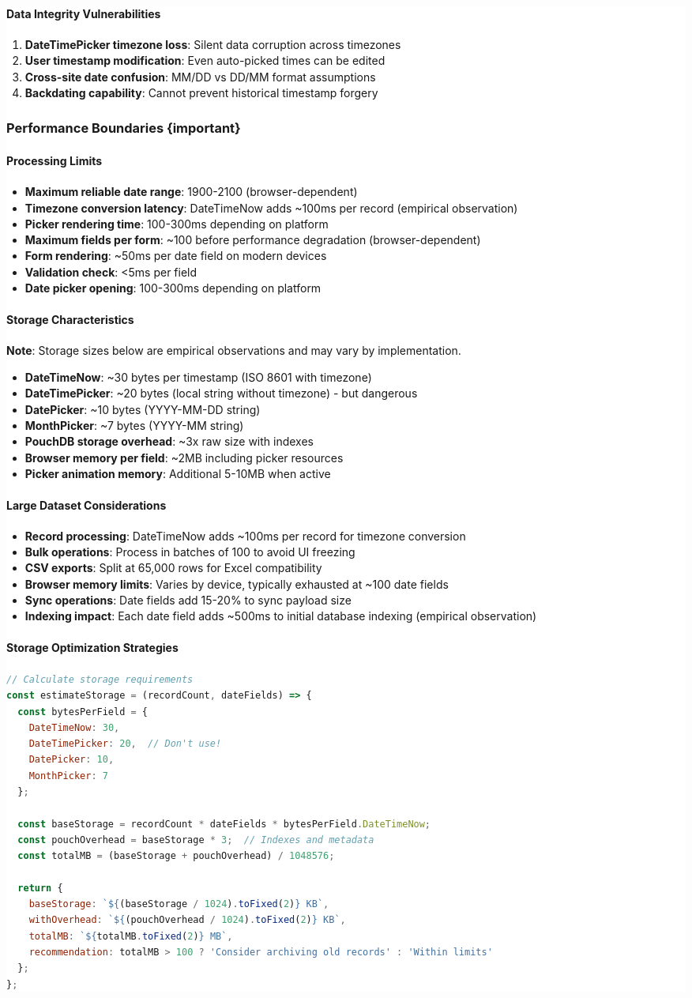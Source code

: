 #### Data Integrity Vulnerabilities
1. **DateTimePicker timezone loss**: Silent data corruption across timezones
2. **User timestamp modification**: Even auto-picked times can be edited
3. **Cross-site date confusion**: MM/DD vs DD/MM format assumptions
4. **Backdating capability**: Cannot prevent historical timestamp forgery

### Performance Boundaries {important}

#### Processing Limits
- **Maximum reliable date range**: 1900-2100 (browser-dependent)
- **Timezone conversion latency**: DateTimeNow adds ~100ms per record (empirical observation)
- **Picker rendering time**: 100-300ms depending on platform
- **Maximum fields per form**: ~100 before performance degradation (browser-dependent)
- **Form rendering**: ~50ms per date field on modern devices
- **Validation check**: <5ms per field
- **Date picker opening**: 100-300ms depending on platform

#### Storage Characteristics

**Note**: Storage sizes below are empirical observations and may vary by implementation.
- **DateTimeNow**: ~30 bytes per timestamp (ISO 8601 with timezone)
- **DateTimePicker**: ~20 bytes (local string without timezone) - but dangerous
- **DatePicker**: ~10 bytes (YYYY-MM-DD string)
- **MonthPicker**: ~7 bytes (YYYY-MM string)
- **PouchDB storage overhead**: ~3x raw size with indexes
- **Browser memory per field**: ~2MB including picker resources
- **Picker animation memory**: Additional 5-10MB when active

#### Large Dataset Considerations
- **Record processing**: DateTimeNow adds ~100ms per record for timezone conversion
- **Bulk operations**: Process in batches of 100 to avoid UI freezing
- **CSV exports**: Split at 65,000 rows for Excel compatibility
- **Browser memory limits**: Varies by device, typically exhausted at ~100 date fields
- **Sync operations**: Date fields add 15-20% to sync payload size
- **Indexing impact**: Each date field adds ~500ms to initial database indexing (empirical observation)

#### Storage Optimization Strategies
```javascript
// Calculate storage requirements
const estimateStorage = (recordCount, dateFields) => {
  const bytesPerField = {
    DateTimeNow: 30,
    DateTimePicker: 20,  // Don't use!
    DatePicker: 10,
    MonthPicker: 7
  };
  
  const baseStorage = recordCount * dateFields * bytesPerField.DateTimeNow;
  const pouchOverhead = baseStorage * 3;  // Indexes and metadata
  const totalMB = (baseStorage + pouchOverhead) / 1048576;
  
  return {
    baseStorage: `${(baseStorage / 1024).toFixed(2)} KB`,
    withOverhead: `${(pouchOverhead / 1024).toFixed(2)} KB`, 
    totalMB: `${totalMB.toFixed(2)} MB`,
    recommendation: totalMB > 100 ? 'Consider archiving old records' : 'Within limits'
  };
};
```
